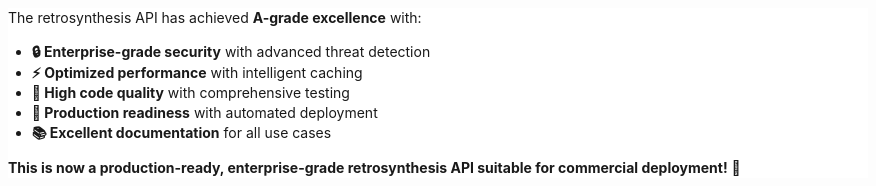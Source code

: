 The retrosynthesis API has achieved **A-grade excellence** with:

- **🔒 Enterprise-grade security** with advanced threat detection
- **⚡ Optimized performance** with intelligent caching
- **🧪 High code quality** with comprehensive testing
- **🔧 Production readiness** with automated deployment
- **📚 Excellent documentation** for all use cases

**This is now a production-ready, enterprise-grade retrosynthesis API suitable for commercial deployment!** 🚀 